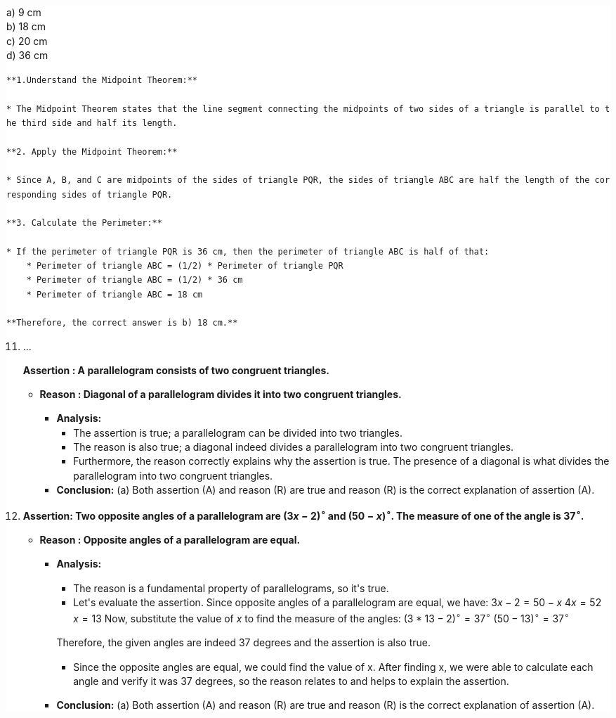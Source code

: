 a) 9 cm  
b) 18 cm  
c) 20 cm  
d) 36 cm  

    **1.Understand the Midpoint Theorem:**

    * The Midpoint Theorem states that the line segment connecting the midpoints of two sides of a triangle is parallel to the third side and half its length.

    **2. Apply the Midpoint Theorem:**

    * Since A, B, and C are midpoints of the sides of triangle PQR, the sides of triangle ABC are half the length of the corresponding sides of triangle PQR.

    **3. Calculate the Perimeter:**

    * If the perimeter of triangle PQR is 36 cm, then the perimeter of triangle ABC is half of that:
        * Perimeter of triangle ABC = (1/2) * Perimeter of triangle PQR 
        * Perimeter of triangle ABC = (1/2) * 36 cm
        * Perimeter of triangle ABC = 18 cm

    **Therefore, the correct answer is b) 18 cm.**

11. ...

    **Assertion : A parallelogram consists of two congruent triangles.**

    *   **Reason : Diagonal of a parallelogram divides it into two congruent triangles.**

        *   **Analysis:**
            *   The assertion is true; a parallelogram can be divided into two triangles.
            *   The reason is also true; a diagonal indeed divides a parallelogram into two congruent triangles.
            *   Furthermore, the reason correctly explains why the assertion is true. The presence of a diagonal is what divides the parallelogram into two congruent triangles.
        *   **Conclusion:** (a) Both assertion (A) and reason (R) are true and reason (R) is the correct explanation of assertion (A).

12. 
    **Assertion: Two opposite angles of a parallelogram are $(3x - 2)^\circ$ and $(50 - x)^\circ$. The measure of one of the angle is $37^\circ$.**

    *   **Reason : Opposite angles of a parallelogram are equal.**

        *   **Analysis:**
            *   The reason is a fundamental property of parallelograms, so it's true.
            *   Let's evaluate the assertion. Since opposite angles of a parallelogram are equal, we have:
                $3x - 2 = 50 - x$
                $4x = 52$
                $x = 13$
            Now, substitute the value of *x* to find the measure of the angles:
            $(3 * 13 - 2)^\circ = 37^\circ$
            $(50 - 13)^\circ = 37^\circ$

            Therefore, the given angles are indeed 37 degrees and the assertion is also true.
            *   Since the opposite angles are equal, we could find the value of x.  After finding x, we were able to calculate each angle and verify it was 37 degrees, so the reason relates to and helps to explain the assertion.

        *   **Conclusion:** (a) Both assertion (A) and reason (R) are true and reason (R) is the correct explanation of assertion (A).
